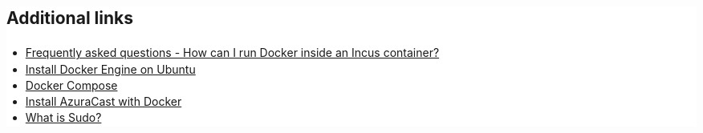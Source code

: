 ## Additional links
* [Frequently asked questions - How can I run Docker inside an Incus container?](https://linuxcontainers.org/incus/docs/main/faq/#how-can-i-run-docker-inside-an-incus-container)
* [Install Docker Engine on Ubuntu](https://docs.docker.com/engine/install/ubuntu/)
* [Docker Compose](https://docs.docker.com/compose/)
* [Install AzuraCast with Docker](https://www.azuracast.com/docs/getting-started/installation/docker/)
* [What is Sudo?](https://www.sudo.ws/)
